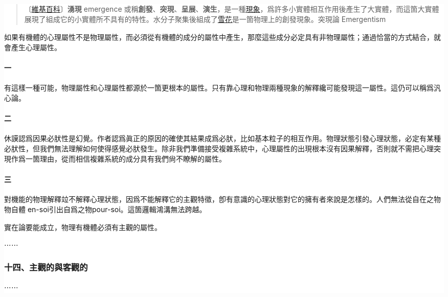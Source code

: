 > 〔[維基百科](https://zh.wikipedia.org/zh-hk/%E6%B6%8C%E7%8E%B0)〕**湧現** emergence 或稱**創發**、**突現**、**呈展**、**演生**，是一種[現象](https://zh.wikipedia.org/wiki/現象)，爲許多小實體相互作用後產生了大實體，而這箇大實體展現了組成它的小實體所不具有的特性。水分子聚集後組成了[雪花](https://zh.wikipedia.org/wiki/雪花)是一箇物理上的創發現象。突現論 Emergentism

如果有機體的心理屬性不是物理屬性，而必須從有機體的成分的屬性中產生，那麼這些成分必定具有非物理屬性；通過恰當的方式結合，就會產生心理屬性。

#### 一

有這樣一種可能，物理屬性和心理屬性都源於一箇更根本的屬性。只有靠心理和物理兩種現象的解釋纔可能發現這一屬性。這仍可以稱爲汎心論。

#### 二

休謨認爲因果必肰性是幻覺。作者認爲眞正的原因的確使其結果成爲必肰，比如基本粒子的相互作用。物理狀態引發心理狀態，必定有某種必肰性，但我們無法理解如何使得感覺必肰發生。除非我們準備接受複雜系統中，心理屬性的出現根本沒有因果解釋，否則就不需把心理突現作爲一箇理由，從而相信複雜系統的成分具有我們尙不瞭解的屬性。

#### 三

對機能的物理解釋竝不解釋心理狀態，因爲不能解釋它的主觀特徵，卽有意識的心理狀態對它的擁有者來說是怎樣的。人們無法從自在之物<n>物自體 en-soi</n>引出自爲之物<n>pour-soi</n>。這箇邏輯鴻溝無法跨越。

實在論要能成立，物理有機體必須有主觀的屬性。

⋯⋯

### 十四、主觀的與客觀的

⋯⋯
